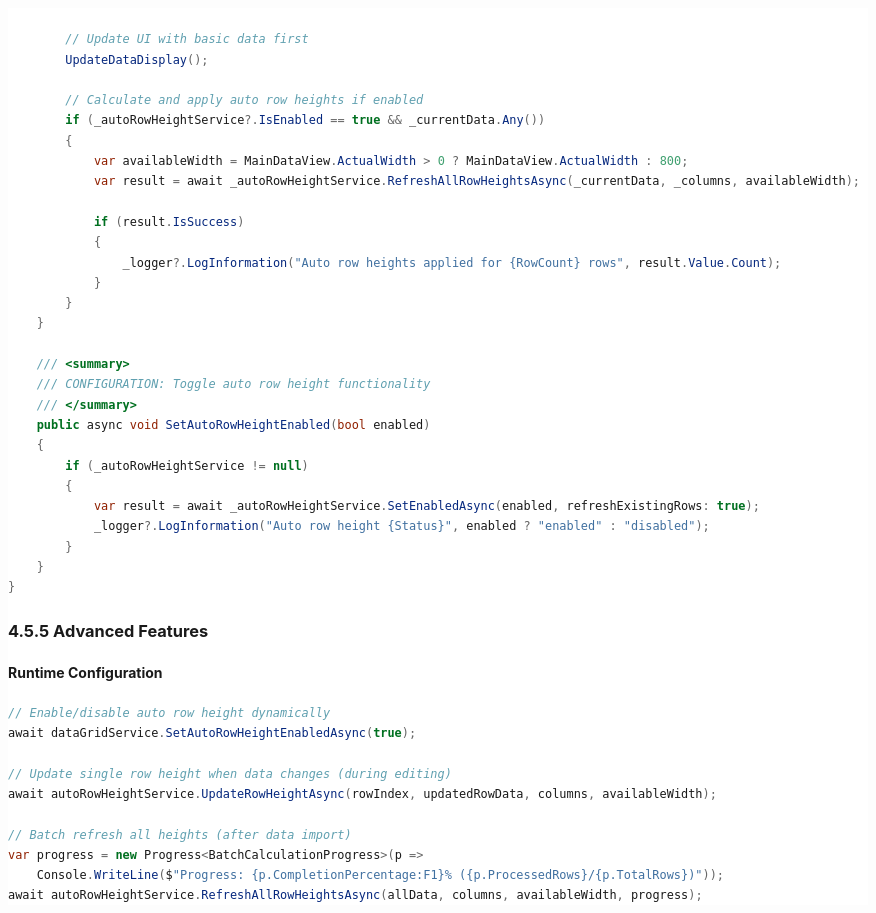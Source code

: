 ```csharp
        
        // Update UI with basic data first
        UpdateDataDisplay();
        
        // Calculate and apply auto row heights if enabled
        if (_autoRowHeightService?.IsEnabled == true && _currentData.Any())
        {
            var availableWidth = MainDataView.ActualWidth > 0 ? MainDataView.ActualWidth : 800;
            var result = await _autoRowHeightService.RefreshAllRowHeightsAsync(_currentData, _columns, availableWidth);
            
            if (result.IsSuccess)
            {
                _logger?.LogInformation("Auto row heights applied for {RowCount} rows", result.Value.Count);
            }
        }
    }
    
    /// <summary>
    /// CONFIGURATION: Toggle auto row height functionality
    /// </summary>
    public async void SetAutoRowHeightEnabled(bool enabled)
    {
        if (_autoRowHeightService != null)
        {
            var result = await _autoRowHeightService.SetEnabledAsync(enabled, refreshExistingRows: true);
            _logger?.LogInformation("Auto row height {Status}", enabled ? "enabled" : "disabled");
        }
    }
}
```

### 4.5.5 Advanced Features

#### **Runtime Configuration**
```csharp
// Enable/disable auto row height dynamically
await dataGridService.SetAutoRowHeightEnabledAsync(true);

// Update single row height when data changes (during editing)
await autoRowHeightService.UpdateRowHeightAsync(rowIndex, updatedRowData, columns, availableWidth);

// Batch refresh all heights (after data import)
var progress = new Progress<BatchCalculationProgress>(p => 
    Console.WriteLine($"Progress: {p.CompletionPercentage:F1}% ({p.ProcessedRows}/{p.TotalRows})"));
await autoRowHeightService.RefreshAllRowHeightsAsync(allData, columns, availableWidth, progress);
```
